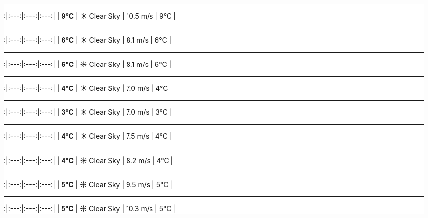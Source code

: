 </div>

---
:|:---:|:---:|:---:|
| **9°C** | ☀️ Clear Sky | 10.5 m/s | 9°C |

</div>

---
:|:---:|:---:|:---:|
| **6°C** | ☀️ Clear Sky | 8.1 m/s | 6°C |

</div>

---
:|:---:|:---:|:---:|
| **6°C** | ☀️ Clear Sky | 8.1 m/s | 6°C |

</div>

---
:|:---:|:---:|:---:|
| **4°C** | ☀️ Clear Sky | 7.0 m/s | 4°C |

</div>

---
:|:---:|:---:|:---:|
| **3°C** | ☀️ Clear Sky | 7.0 m/s | 3°C |

</div>

---
:|:---:|:---:|:---:|
| **4°C** | ☀️ Clear Sky | 7.5 m/s | 4°C |

</div>

---
:|:---:|:---:|:---:|
| **4°C** | ☀️ Clear Sky | 8.2 m/s | 4°C |

</div>

---
:|:---:|:---:|:---:|
| **5°C** | ☀️ Clear Sky | 9.5 m/s | 5°C |

</div>

---
:|:---:|:---:|:---:|
| **5°C** | ☀️ Clear Sky | 10.3 m/s | 5°C |
